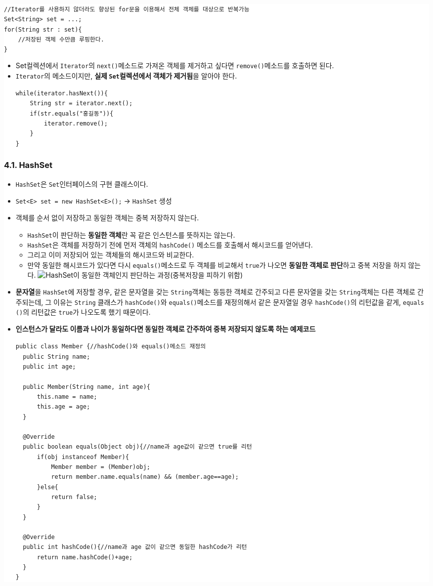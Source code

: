   ```
  //Iterator를 사용하지 않더라도 향상된 for문을 이용해서 전체 객체를 대상으로 반복가능
  Set<String> set = ...;
  for(String str : set){
      //저장된 객체 수만큼 루핑한다.
  }
  ```

- Set컬렉션에서 `Iterator`의 `next()`메소드로 가져온 객체를 제거하고 싶다면 `remove()`메소드를 호출하면 된다.
- `Iterator`의 메소드이지만, **실제 `Set`컬렉션에서 객체가 제거됨**을 알아야 한다.
  ```
  while(iterator.hasNext()){
      String str = iterator.next();
      if(str.equals("홍길동")){
          iterator.remove();
      }
  }
  ```

### 4.1. HashSet

- `HashSet`은 `Set`인터페이스의 구현 클래스이다.
- `Set<E> set = new HashSet<E>();` -> `HashSet` 생성
- 객체를 순서 없이 저장하고 동일한 객체는 중복 저장하지 않는다.
  - `HashSet`이 판단하는 **동일한 객체**란 꼭 같은 인스턴스를 뜻하지는 않는다.
  - `HashSet`은 객체를 저장하기 전에 먼저 객체의 `hashCode()` 메소드를 호출해서 해시코드를 얻어낸다.
  - 그리고 이미 저장되어 있는 객체들의 해시코드와 비교한다.
  - 만약 동일한 해시코드가 있다면 다시 `equals()`메소드로 두 객체를 비교해서 `true`가 나오면 **동일한 객체로 판단**하고 중복 저장을 하지 않는다.
    ![HashSet이 동일한 객체인지 판단하는 과정(중복저장을 피하기 위함)](https://postfiles.pstatic.net/MjAyMTExMTVfMjYw/MDAxNjM2OTg2MTQ3NDE2.iCcEORybKzsj_Ci2XbWRIIKNafhrmrKmhfIyw5uM19Yg.8XZ5BqK2yAsIS-GuWamerserLwgOB1xl6ClKlvb8O-Yg.JPEG.chex417/HashSet_%EB%8F%99%EC%9D%BC%ED%95%9C_%EA%B0%9D%EC%B2%B4%EC%9D%B8%EC%A7%80_%ED%8C%90%EB%8B%A8%ED%95%98%EB%8A%94_%EA%B3%BC%EC%A0%95.jpg?type=w773)
- **문자열**을 `HashSet`에 저장할 경우, 같은 문자열을 갖는 `String`객체는 동등한 객체로 간주되고 다른 문자열을 갖는 `String`객체는 다른 객체로 간주되는데, 그 이유는 `String` 클래스가 `hashCode()`와 `equals()`메소드를 재정의해서 같은 문자열일 경우 `hashCode()`의 리턴값을 같게, `equals()`의 리턴값은 `true`가 나오도록 했기 때문이다.
- **인스턴스가 달라도 이름과 나이가 동일하다면 동일한 객체로 간주하여 중복 저장되지 않도록 하는 예제코드**

  ```
  public class Member {//hashCode()와 equals()메소드 재정의
    public String name;
    public int age;

    public Member(String name, int age){
        this.name = name;
        this.age = age;
    }

    @Override
    public boolean equals(Object obj){//name과 age값이 같으면 true를 리턴
        if(obj instanceof Member){
            Member member = (Member)obj;
            return member.name.equals(name) && (member.age==age);
        }else{
            return false;
        }
    }

    @Override
    public int hashCode(){//name과 age 값이 같으면 동일한 hashCode가 리턴
        return name.hashCode()+age;
    }
  }
  ```
